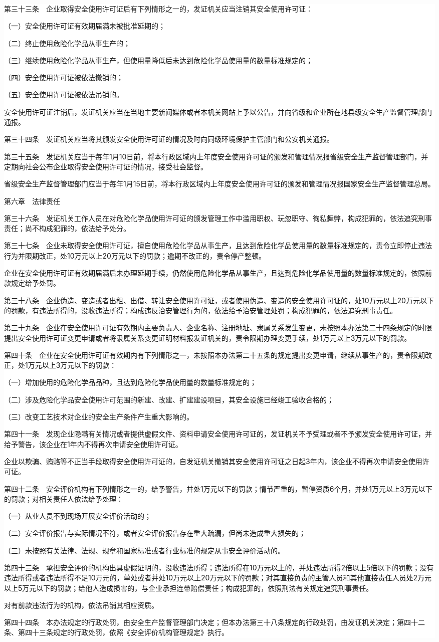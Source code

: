 第三十三条　企业取得安全使用许可证后有下列情形之一的，发证机关应当注销其安全使用许可证：

（一）安全使用许可证有效期届满未被批准延期的；

（二）终止使用危险化学品从事生产的；

（三）继续使用危险化学品从事生产，但使用量降低后未达到危险化学品使用量的数量标准规定的；

（四）安全使用许可证被依法撤销的；

（五）安全使用许可证被依法吊销的。

安全使用许可证注销后，发证机关应当在当地主要新闻媒体或者本机关网站上予以公告，并向省级和企业所在地县级安全生产监督管理部门通报。

第三十四条　发证机关应当将其颁发安全使用许可证的情况及时向同级环境保护主管部门和公安机关通报。

第三十五条　发证机关应当于每年1月10日前，将本行政区域内上年度安全使用许可证的颁发和管理情况报省级安全生产监督管理部门，并定期向社会公布企业取得安全使用许可证的情况，接受社会监督。

省级安全生产监督管理部门应当于每年1月15日前，将本行政区域内上年度安全使用许可证的颁发和管理情况报国家安全生产监督管理总局。



第六章　法律责任



第三十六条　发证机关工作人员在对危险化学品使用许可证的颁发管理工作中滥用职权、玩忽职守、徇私舞弊，构成犯罪的，依法追究刑事责任；尚不构成犯罪的，依法给予处分。

第三十七条　企业未取得安全使用许可证，擅自使用危险化学品从事生产，且达到危险化学品使用量的数量标准规定的，责令立即停止违法行为并限期改正，处10万元以上20万元以下的罚款；逾期不改正的，责令停产整顿。

企业在安全使用许可证有效期届满后未办理延期手续，仍然使用危险化学品从事生产，且达到危险化学品使用量的数量标准规定的，依照前款规定给予处罚。

第三十八条　企业伪造、变造或者出租、出借、转让安全使用许可证，或者使用伪造、变造的安全使用许可证的，处10万元以上20万元以下的罚款，有违法所得的，没收违法所得；构成违反治安管理行为的，依法给予治安管理处罚；构成犯罪的，依法追究刑事责任。

第三十九条　企业在安全使用许可证有效期内主要负责人、企业名称、注册地址、隶属关系发生变更，未按照本办法第二十四条规定的时限提出安全使用许可证变更申请或者将隶属关系变更证明材料报发证机关的，责令限期办理变更手续，处1万元以上3万元以下的罚款。

第四十条　企业在安全使用许可证有效期内有下列情形之一，未按照本办法第二十五条的规定提出变更申请，继续从事生产的，责令限期改正，处1万元以上3万元以下的罚款：

（一）增加使用的危险化学品品种，且达到危险化学品使用量的数量标准规定的；

（二）涉及危险化学品安全使用许可范围的新建、改建、扩建建设项目，其安全设施已经竣工验收合格的；

（三）改变工艺技术对企业的安全生产条件产生重大影响的。

第四十一条　发现企业隐瞒有关情况或者提供虚假文件、资料申请安全使用许可证的，发证机关不予受理或者不予颁发安全使用许可证，并给予警告，该企业在1年内不得再次申请安全使用许可证。

企业以欺骗、贿赂等不正当手段取得安全使用许可证的，自发证机关撤销其安全使用许可证之日起3年内，该企业不得再次申请安全使用许可证。

第四十二条　安全评价机构有下列情形之一的，给予警告，并处1万元以下的罚款；情节严重的，暂停资质6个月，并处1万元以上3万元以下的罚款；对相关责任人依法给予处理：

（一）从业人员不到现场开展安全评价活动的；

（二）安全评价报告与实际情况不符，或者安全评价报告存在重大疏漏，但尚未造成重大损失的；

（三）未按照有关法律、法规、规章和国家标准或者行业标准的规定从事安全评价活动的。

第四十三条　承担安全评价的机构出具虚假证明的，没收违法所得；违法所得在10万元以上的，并处违法所得2倍以上5倍以下的罚款；没有违法所得或者违法所得不足10万元的，单处或者并处10万元以上20万元以下的罚款；对其直接负责的主管人员和其他直接责任人员处2万元以上5万元以下的罚款；给他人造成损害的，与企业承担连带赔偿责任；构成犯罪的，依照刑法有关规定追究刑事责任。

对有前款违法行为的机构，依法吊销其相应资质。

第四十四条　本办法规定的行政处罚，由安全生产监督管理部门决定；但本办法第三十八条规定的行政处罚，由发证机关决定；第四十二条、第四十三条规定的行政处罚，依照《安全评价机构管理规定》执行。
